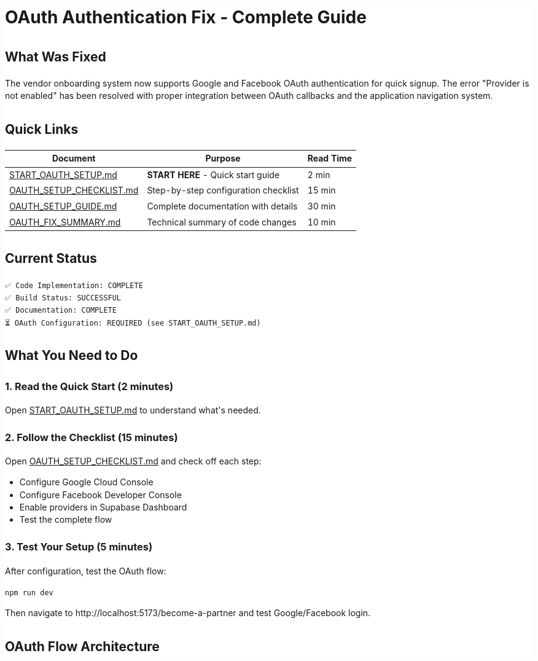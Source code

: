 # OAuth Authentication Fix - Complete Guide

## What Was Fixed

The vendor onboarding system now supports Google and Facebook OAuth authentication for quick signup. The error "Provider is not enabled" has been resolved with proper integration between OAuth callbacks and the application navigation system.

## Quick Links

| Document | Purpose | Read Time |
|----------|---------|-----------|
| [START_OAUTH_SETUP.md](./START_OAUTH_SETUP.md) | **START HERE** - Quick start guide | 2 min |
| [OAUTH_SETUP_CHECKLIST.md](./OAUTH_SETUP_CHECKLIST.md) | Step-by-step configuration checklist | 15 min |
| [OAUTH_SETUP_GUIDE.md](./OAUTH_SETUP_GUIDE.md) | Complete documentation with details | 30 min |
| [OAUTH_FIX_SUMMARY.md](./OAUTH_FIX_SUMMARY.md) | Technical summary of code changes | 10 min |

## Current Status

```
✅ Code Implementation: COMPLETE
✅ Build Status: SUCCESSFUL
✅ Documentation: COMPLETE
⏳ OAuth Configuration: REQUIRED (see START_OAUTH_SETUP.md)
```

## What You Need to Do

### 1. Read the Quick Start (2 minutes)
Open [START_OAUTH_SETUP.md](./START_OAUTH_SETUP.md) to understand what's needed.

### 2. Follow the Checklist (15 minutes)
Open [OAUTH_SETUP_CHECKLIST.md](./OAUTH_SETUP_CHECKLIST.md) and check off each step:
- Configure Google Cloud Console
- Configure Facebook Developer Console
- Enable providers in Supabase Dashboard
- Test the complete flow

### 3. Test Your Setup (5 minutes)
After configuration, test the OAuth flow:
```bash
npm run dev
```
Then navigate to http://localhost:5173/become-a-partner and test Google/Facebook login.

## OAuth Flow Architecture
